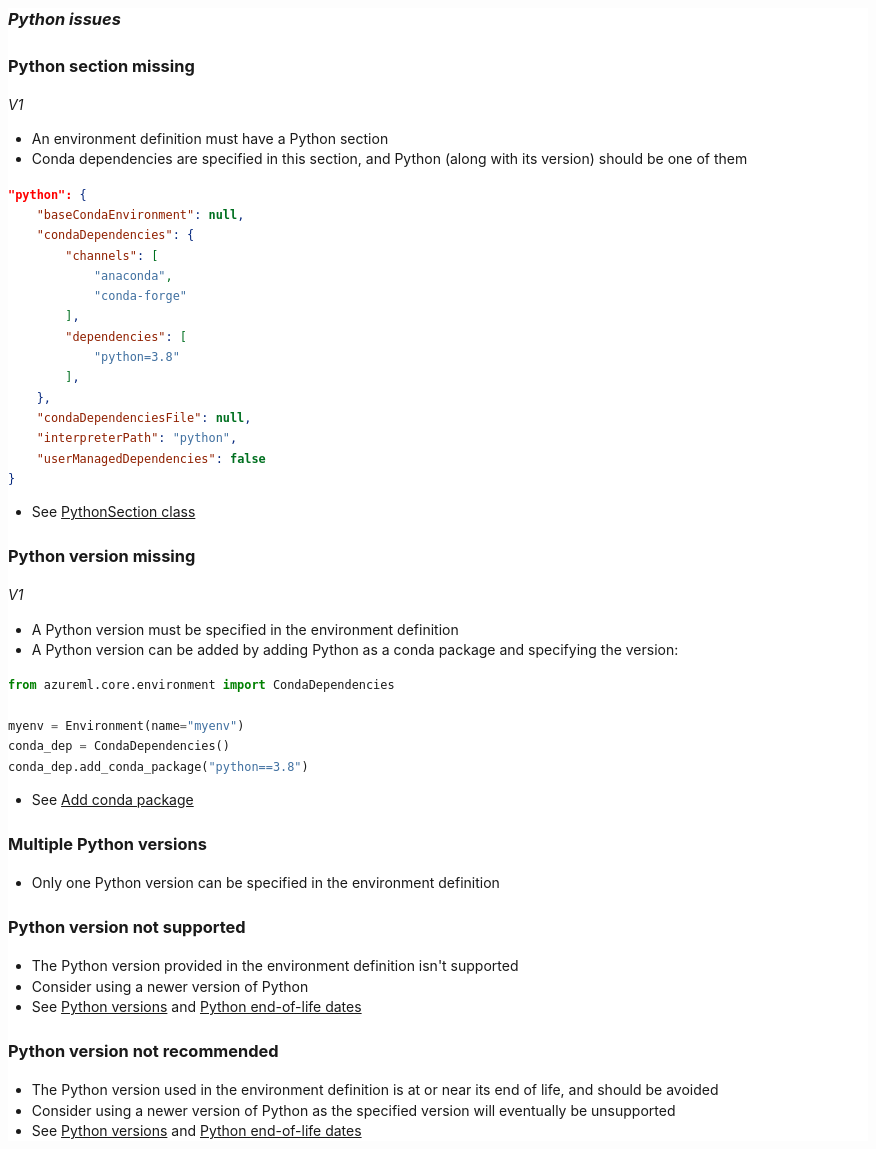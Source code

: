### *Python issues*
### Python section missing
*V1*

- An environment definition must have a Python section
- Conda dependencies are specified in this section, and Python (along with its version) should be one of them
```json
"python": {
    "baseCondaEnvironment": null,
    "condaDependencies": {
        "channels": [
            "anaconda",
            "conda-forge"
        ],
        "dependencies": [
            "python=3.8"
        ],
    },
    "condaDependenciesFile": null,
    "interpreterPath": "python",
    "userManagedDependencies": false
}
```
- See [PythonSection class](https://aka.ms/azureml/environment/environment-python-section)

### Python version missing
*V1*

- A Python version must be specified in the environment definition 
- A Python version can be added by adding Python as a conda package and specifying the version:

```python
from azureml.core.environment import CondaDependencies

myenv = Environment(name="myenv")
conda_dep = CondaDependencies()
conda_dep.add_conda_package("python==3.8")
```
- See [Add conda package](https://aka.ms/azureml/environment/add-conda-package-v1)

### Multiple Python versions
- Only one Python version can be specified in the environment definition

### Python version not supported
- The Python version provided in the environment definition isn't supported
- Consider using a newer version of Python
- See [Python versions](https://aka.ms/azureml/environment/python-versions) and [Python end-of-life dates](https://aka.ms/azureml/environment/python-end-of-life)

### Python version not recommended
- The Python version used in the environment definition is at or near its end of life, and should be avoided
- Consider using a newer version of Python as the specified version will eventually be unsupported
- See [Python versions](https://aka.ms/azureml/environment/python-versions) and [Python end-of-life dates](https://aka.ms/azureml/environment/python-end-of-life)
